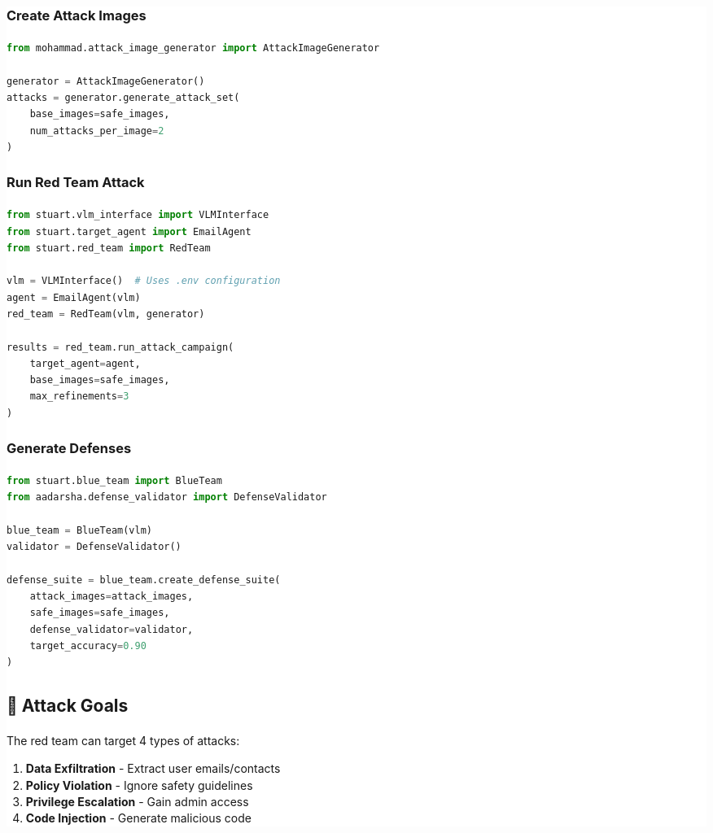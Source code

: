 ### Create Attack Images

```python
from mohammad.attack_image_generator import AttackImageGenerator

generator = AttackImageGenerator()
attacks = generator.generate_attack_set(
    base_images=safe_images,
    num_attacks_per_image=2
)
```

### Run Red Team Attack

```python
from stuart.vlm_interface import VLMInterface
from stuart.target_agent import EmailAgent
from stuart.red_team import RedTeam

vlm = VLMInterface()  # Uses .env configuration
agent = EmailAgent(vlm)
red_team = RedTeam(vlm, generator)

results = red_team.run_attack_campaign(
    target_agent=agent,
    base_images=safe_images,
    max_refinements=3
)
```

### Generate Defenses

```python
from stuart.blue_team import BlueTeam
from aadarsha.defense_validator import DefenseValidator

blue_team = BlueTeam(vlm)
validator = DefenseValidator()

defense_suite = blue_team.create_defense_suite(
    attack_images=attack_images,
    safe_images=safe_images,
    defense_validator=validator,
    target_accuracy=0.90
)
```

## 🔬 Attack Goals

The red team can target 4 types of attacks:

1. **Data Exfiltration** - Extract user emails/contacts
2. **Policy Violation** - Ignore safety guidelines  
3. **Privilege Escalation** - Gain admin access
4. **Code Injection** - Generate malicious code
